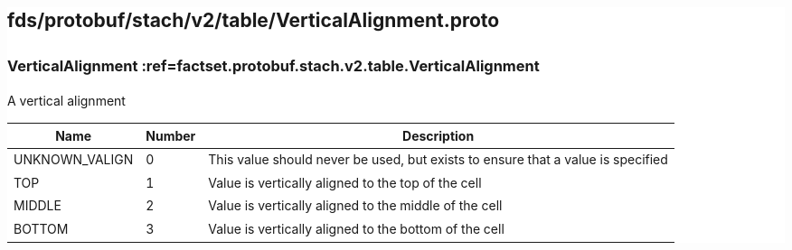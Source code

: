 



 

 

 

 



<a name="fds/protobuf/stach/v2/table/VerticalAlignment.proto"></a>

## fds/protobuf/stach/v2/table/VerticalAlignment.proto


 


<a name="factset.protobuf.stach.v2.table.VerticalAlignment"></a>

### VerticalAlignment :ref=factset.protobuf.stach.v2.table.VerticalAlignment
A vertical alignment

| Name | Number | Description |
| ---- | ------ | ----------- |
| UNKNOWN_VALIGN | 0 | This value should never be used, but exists to ensure that a value is specified |
| TOP | 1 | Value is vertically aligned to the top of the cell |
| MIDDLE | 2 | Value is vertically aligned to the middle of the cell |
| BOTTOM | 3 | Value is vertically aligned to the bottom of the cell |


 

 

 


